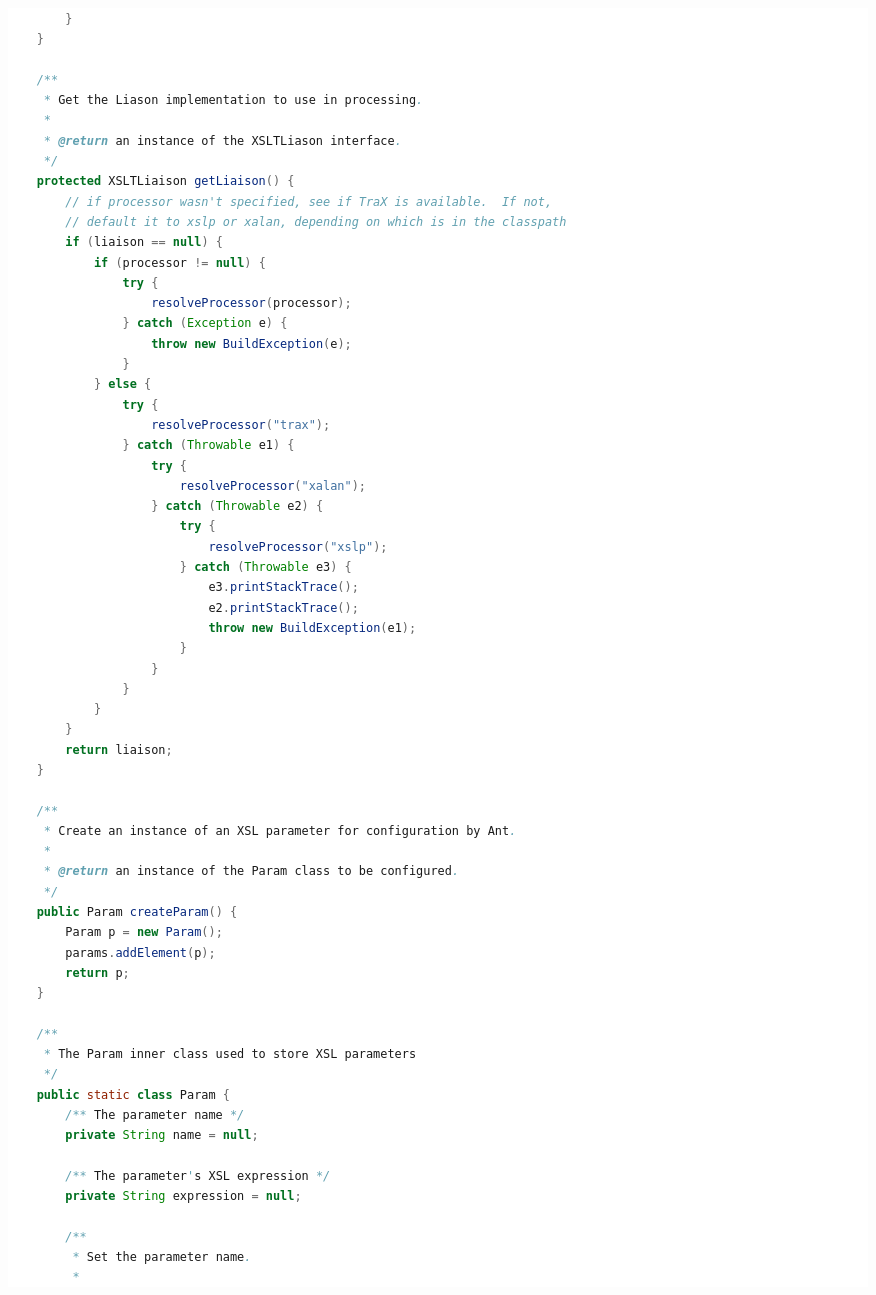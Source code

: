 ```java
        }
    }

    /**
     * Get the Liason implementation to use in processing.
     *
     * @return an instance of the XSLTLiason interface.
     */
    protected XSLTLiaison getLiaison() {
        // if processor wasn't specified, see if TraX is available.  If not,
        // default it to xslp or xalan, depending on which is in the classpath
        if (liaison == null) {
            if (processor != null) {
                try {
                    resolveProcessor(processor);
                } catch (Exception e) {
                    throw new BuildException(e);
                }
            } else {
                try {
                    resolveProcessor("trax");
                } catch (Throwable e1) {
                    try {
                        resolveProcessor("xalan");
                    } catch (Throwable e2) {
                        try {
                            resolveProcessor("xslp");
                        } catch (Throwable e3) {
                            e3.printStackTrace();
                            e2.printStackTrace();
                            throw new BuildException(e1);
                        }
                    }
                }
            }
        }
        return liaison;
    }

    /**
     * Create an instance of an XSL parameter for configuration by Ant.
     *
     * @return an instance of the Param class to be configured.
     */
    public Param createParam() {
        Param p = new Param();
        params.addElement(p);
        return p;
    }

    /**
     * The Param inner class used to store XSL parameters
     */
    public static class Param {
        /** The parameter name */
        private String name = null;

        /** The parameter's XSL expression */
        private String expression = null;

        /**
         * Set the parameter name.
         *
```
